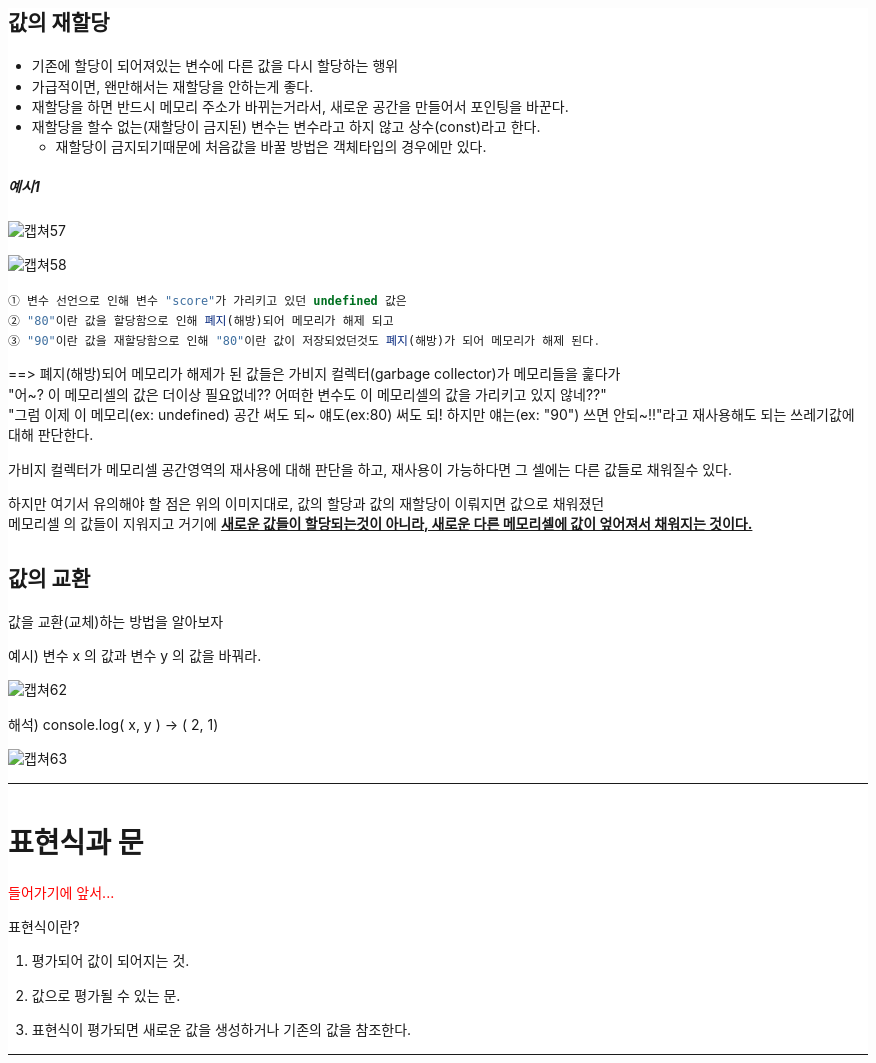 
##  값의 재할당

- 기존에 할당이 되어져있는 변수에 다른 값을 다시 할당하는 행위
- 가급적이면, 왠만해서는 재할당을 안하는게 좋다. 
- 재할당을 하면 반드시 메모리 주소가 바뀌는거라서, 새로운 공간을 만들어서 포인팅을 바꾼다. 
- 재할당을 할수 없는(재할당이 금지된) 변수는 변수라고 하지 않고 상수(const)라고 한다.
  - 재할당이 금지되기때문에 처음값을 바꿀 방법은 객체타입의 경우에만 있다.

##### 예시1

![캡쳐57](https://user-images.githubusercontent.com/62126380/80106335-b1b10f80-85b4-11ea-961b-3724ed0a2991.PNG) 

![캡쳐58](https://user-images.githubusercontent.com/62126380/80107358-ef626800-85b5-11ea-8688-d809c7d08c48.PNG) 

```js
① 변수 선언으로 인해 변수 "score"가 가리키고 있던 undefined 값은
② "80"이란 값을 할당함으로 인해 폐지(해방)되어 메모리가 해제 되고
③ "90"이란 값을 재할당함으로 인해 "80"이란 값이 저장되었던것도 폐지(해방)가 되어 메모리가 해제 된다.
```

==> 폐지(해방)되어 메모리가 해제가 된 값들은 가비지 컬렉터(garbage collector)가 메모리들을 훑다가<br>"어~? 이 메모리셀의 값은 더이상 필요없네?? 어떠한 변수도 이 메모리셀의 값을 가리키고 있지 않네??" <br> "그럼 이제 이 메모리(ex: undefined) 공간 써도 되~ 얘도(ex:80) 써도 되! 하지만 얘는(ex: "90") 쓰면 안되~!!"라고 재사용해도 되는 쓰레기값에 대해 판단한다.   

가비지 컬렉터가 메모리셀 공간영역의 재사용에 대해 판단을 하고, 재사용이 가능하다면 그 셀에는 다른 값들로  채워질수 있다. 

하지만 여기서 유의해야 할 점은 위의 이미지대로, 값의 할당과 값의 재할당이 이뤄지면 값으로 채워졌던<br> 메모리셀 의 값들이 지워지고 거기에 **<u>새로운 값들이 할당되는것이 아니라, 새로운 다른 메모리셀에 값이 엎어져서 채워지는 것이다.</u>** 



## 값의 교환

값을 교환(교체)하는 방법을 알아보자

예시) 변수 x 의 값과 변수 y 의 값을 바꿔라.

![캡쳐62](https://user-images.githubusercontent.com/62126380/80273633-e6d17500-870e-11ea-8f28-62db495ac371.PNG) 

해석) console.log( x, y )  -> ( 2, 1)

![캡쳐63](https://user-images.githubusercontent.com/62126380/80275359-a62c2880-871b-11ea-81b0-a50dc85a716d.PNG) 

---

# 표현식과 문

<p style="color:red";> 들어가기에 앞서...</p>

표현식이란?

1. 평가되어 값이 되어지는 것.

2. 값으로 평가될 수 있는 문.
3. 표현식이 평가되면 새로운 값을 생성하거나 기존의 값을 참조한다. 

---